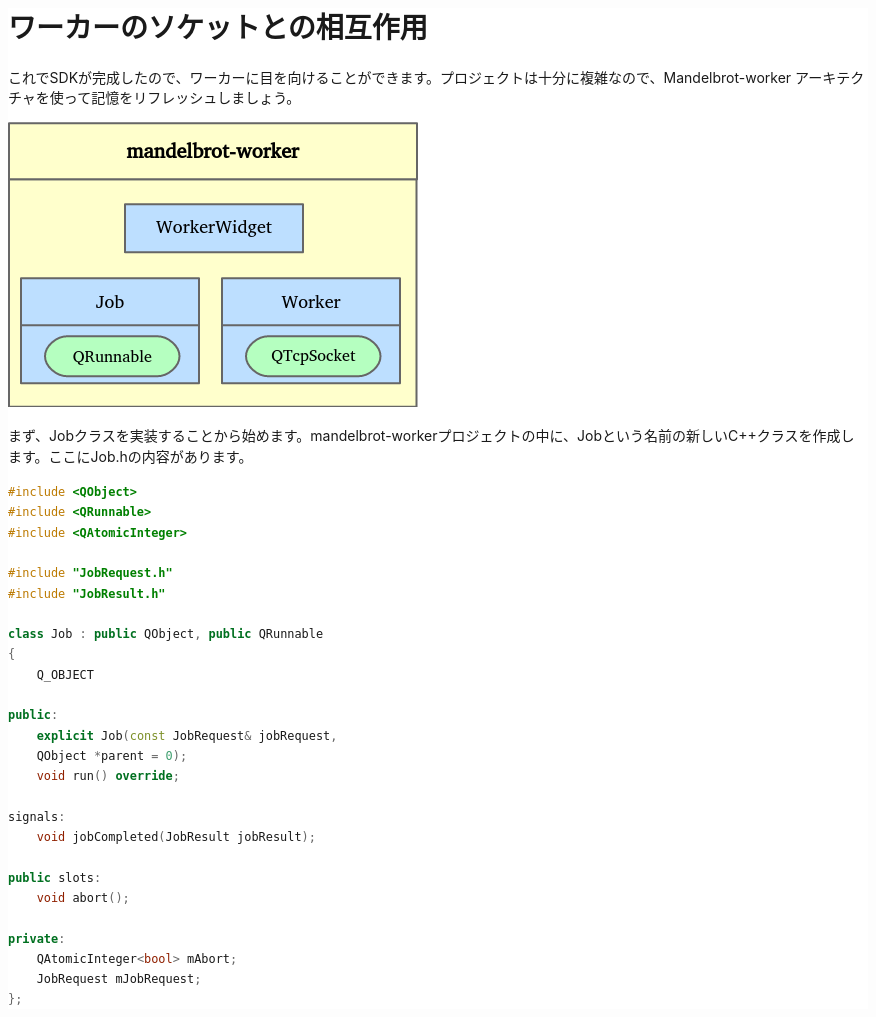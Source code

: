 # ワーカーのソケットとの相互作用

これでSDKが完成したので、ワーカーに目を向けることができます。プロジェクトは十分に複雑なので、Mandelbrot-worker アーキテクチャを使って記憶をリフレッシュしましょう。

![image](img/8.png)

まず、Jobクラスを実装することから始めます。mandelbrot-workerプロジェクトの中に、Jobという名前の新しいC++クラスを作成します。ここにJob.hの内容があります。

```C++
#include <QObject>
#include <QRunnable>
#include <QAtomicInteger>

#include "JobRequest.h"
#include "JobResult.h"

class Job : public QObject, public QRunnable
{
    Q_OBJECT

public:
    explicit Job(const JobRequest& jobRequest,
    QObject *parent = 0);
    void run() override;

signals:
    void jobCompleted(JobResult jobResult);

public slots:
    void abort();

private:
    QAtomicInteger<bool> mAbort;
    JobRequest mJobRequest;
};
```
